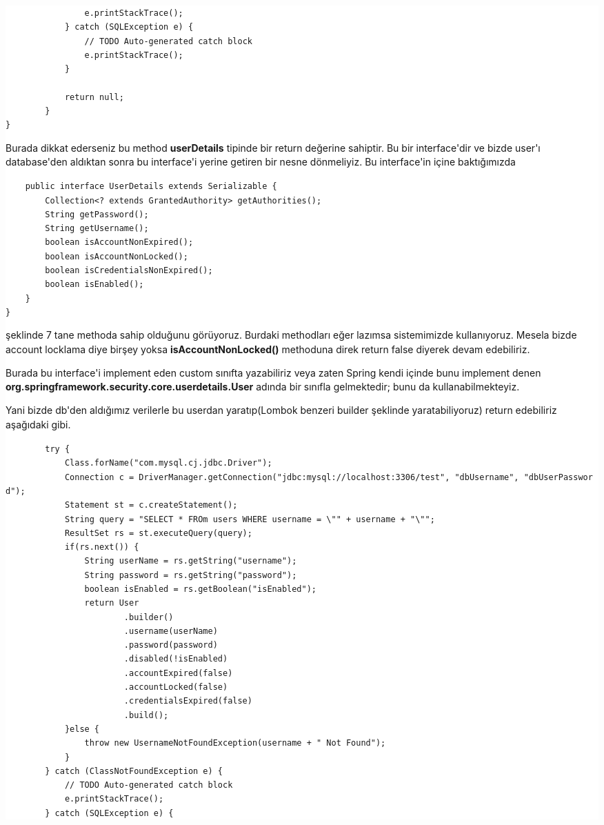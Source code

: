 ```
    			e.printStackTrace();
    		} catch (SQLException e) {
    			// TODO Auto-generated catch block
    			e.printStackTrace();
    		}
    		
    		return null;
    	}
}
```

Burada dikkat ederseniz bu method **userDetails** tipinde bir return değerine sahiptir. Bu bir interface'dir ve bizde user'ı database'den aldıktan sonra bu interface'i yerine getiren bir nesne dönmeliyiz. Bu interface'in içine baktığımızda

```
    public interface UserDetails extends Serializable {
    	Collection<? extends GrantedAuthority> getAuthorities();
    	String getPassword();
    	String getUsername();
    	boolean isAccountNonExpired();
    	boolean isAccountNonLocked();
    	boolean isCredentialsNonExpired();
    	boolean isEnabled();
	}
}
```

şeklinde 7 tane methoda sahip olduğunu görüyoruz. Burdaki methodları eğer lazımsa sistemimizde kullanıyoruz. Mesela bizde account locklama diye birşey yoksa **isAccountNonLocked()** methoduna direk return false diyerek devam edebiliriz.

Burada bu interface'i implement eden custom sınıfta yazabiliriz veya zaten Spring kendi içinde bunu implement denen **org.springframework.security.core.userdetails.User** adında bir sınıfla gelmektedir; bunu da kullanabilmekteyiz.

Yani bizde db'den aldığımız verilerle bu userdan yaratıp(Lombok benzeri builder şeklinde yaratabiliyoruz) return edebiliriz aşağıdaki gibi.
```
        try {
			Class.forName("com.mysql.cj.jdbc.Driver");
			Connection c = DriverManager.getConnection("jdbc:mysql://localhost:3306/test", "dbUsername", "dbUserPassword");
			Statement st = c.createStatement();
			String query = "SELECT * FROm users WHERE username = \"" + username + "\"";
			ResultSet rs = st.executeQuery(query);
			if(rs.next()) {
				String userName = rs.getString("username");
				String password = rs.getString("password");
				boolean isEnabled = rs.getBoolean("isEnabled");
			    return User
						.builder()
						.username(userName)
						.password(password)
						.disabled(!isEnabled)
						.accountExpired(false)
						.accountLocked(false)
						.credentialsExpired(false)
						.build();
			}else {
				throw new UsernameNotFoundException(username + " Not Found");
			}
		} catch (ClassNotFoundException e) {
			// TODO Auto-generated catch block
			e.printStackTrace();
		} catch (SQLException e) {
```